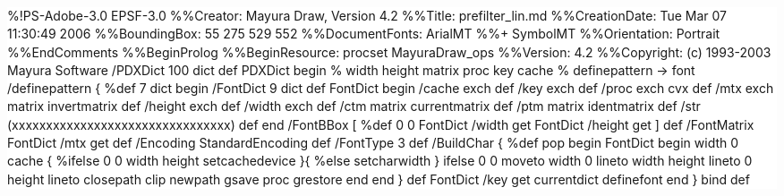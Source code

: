 %!PS-Adobe-3.0 EPSF-3.0
%%Creator: Mayura Draw, Version 4.2
%%Title: prefilter_lin.md
%%CreationDate: Tue Mar 07 11:30:49 2006
%%BoundingBox: 55 275 529 552
%%DocumentFonts: ArialMT
%%+ SymbolMT
%%Orientation: Portrait
%%EndComments
%%BeginProlog
%%BeginResource: procset MayuraDraw_ops
%%Version: 4.2
%%Copyright: (c) 1993-2003 Mayura Software
/PDXDict 100 dict def
PDXDict begin
% width height matrix proc key cache
% definepattern -\> font
/definepattern { %def
  7 dict begin
    /FontDict 9 dict def
    FontDict begin
      /cache exch def
      /key exch def
      /proc exch cvx def
      /mtx exch matrix invertmatrix def
      /height exch def
      /width exch def
      /ctm matrix currentmatrix def
      /ptm matrix identmatrix def
      /str
      (xxxxxxxxxxxxxxxxxxxxxxxxxxxxxxxx)
      def
    end
    /FontBBox [ %def
      0 0 FontDict /width get
      FontDict /height get
    ] def
    /FontMatrix FontDict /mtx get def
    /Encoding StandardEncoding def
    /FontType 3 def
    /BuildChar { %def
      pop begin
      FontDict begin
        width 0 cache { %ifelse
          0 0 width height setcachedevice
        }{ %else
          setcharwidth
        } ifelse
        0 0 moveto width 0 lineto
        width height lineto 0 height lineto
        closepath clip newpath
        gsave proc grestore
      end end
    } def
    FontDict /key get currentdict definefont
  end
} bind def
